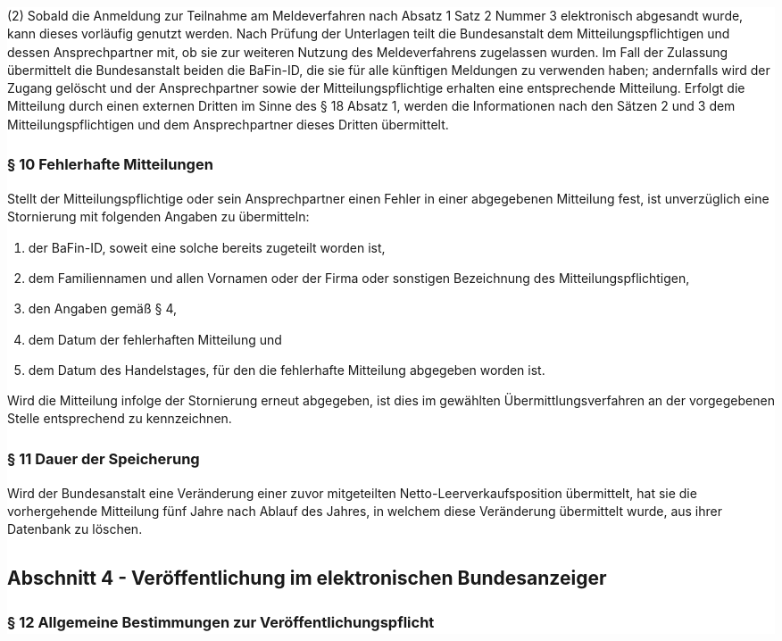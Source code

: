 


(2) Sobald die Anmeldung zur Teilnahme am Meldeverfahren nach Absatz 1
Satz 2 Nummer 3 elektronisch abgesandt wurde, kann dieses vorläufig
genutzt werden. Nach Prüfung der Unterlagen teilt die Bundesanstalt
dem Mitteilungspflichtigen und dessen Ansprechpartner mit, ob sie zur
weiteren Nutzung des Meldeverfahrens zugelassen wurden. Im Fall der
Zulassung übermittelt die Bundesanstalt beiden die BaFin-ID, die sie
für alle künftigen Meldungen zu verwenden haben; andernfalls wird der
Zugang gelöscht und der Ansprechpartner sowie der
Mitteilungspflichtige erhalten eine entsprechende Mitteilung. Erfolgt
die Mitteilung durch einen externen Dritten im Sinne des § 18 Absatz
1, werden die Informationen nach den Sätzen 2 und 3 dem
Mitteilungspflichtigen und dem Ansprechpartner dieses Dritten
übermittelt.


### § 10 Fehlerhafte Mitteilungen

Stellt der Mitteilungspflichtige oder sein Ansprechpartner einen
Fehler in einer abgegebenen Mitteilung fest, ist unverzüglich eine
Stornierung mit folgenden Angaben zu übermitteln:

1.  der BaFin-ID, soweit eine solche bereits zugeteilt worden ist,


2.  dem Familiennamen und allen Vornamen oder der Firma oder sonstigen
    Bezeichnung des Mitteilungspflichtigen,


3.  den Angaben gemäß § 4,


4.  dem Datum der fehlerhaften Mitteilung und


5.  dem Datum des Handelstages, für den die fehlerhafte Mitteilung
    abgegeben worden ist.



Wird die Mitteilung infolge der Stornierung erneut abgegeben, ist dies
im gewählten Übermittlungsverfahren an der vorgegebenen Stelle
entsprechend zu kennzeichnen.


### § 11 Dauer der Speicherung

Wird der Bundesanstalt eine Veränderung einer zuvor mitgeteilten
Netto-Leerverkaufsposition übermittelt, hat sie die vorhergehende
Mitteilung fünf Jahre nach Ablauf des Jahres, in welchem diese
Veränderung übermittelt wurde, aus ihrer Datenbank zu löschen.


## Abschnitt 4 - Veröffentlichung im elektronischen Bundesanzeiger


### § 12 Allgemeine Bestimmungen zur Veröffentlichungspflicht
